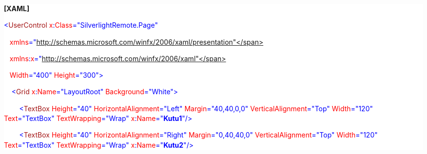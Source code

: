 **[XAML]**

<span style="color: blue;">\<</span><span
style="color: #a31515;">UserControl</span><span style="color: red;">
x</span><span style="color: blue;">:</span><span
style="color: red;">Class</span><span
style="color: blue;">="SilverlightRemote.Page"</span>

   <span style="color: red;"> xmlns</span><span
style="color: blue;">="http://schemas.microsoft.com/winfx/2006/xaml/presentation"</span>

   <span style="color: red;"> xmlns</span><span
style="color: blue;">:</span><span style="color: red;">x</span><span
style="color: blue;">="http://schemas.microsoft.com/winfx/2006/xaml"</span>

   <span style="color: red;"> Width</span><span
style="color: blue;">="400"</span><span style="color: red;">
Height</span><span style="color: blue;">="300"\></span>

<span style="color: #a31515;">    </span><span
style="color: blue;">\<</span><span
style="color: #a31515;">Grid</span><span style="color: red;">
x</span><span style="color: blue;">:</span><span
style="color: red;">Name</span><span
style="color: blue;">="LayoutRoot"</span><span style="color: red;">
Background</span><span style="color: blue;">="White"\></span>

<span style="color: #a31515;">        </span><span
style="color: blue;">\<</span><span
style="color: #a31515;">TextBox</span><span style="color: red;">
Height</span><span style="color: blue;">="40"</span><span
style="color: red;"> HorizontalAlignment</span><span
style="color: blue;">="Left"</span><span style="color: red;">
Margin</span><span style="color: blue;">="40,40,0,0"</span><span
style="color: red;"> VerticalAlignment</span><span
style="color: blue;">="Top"</span><span style="color: red;">
Width</span><span style="color: blue;">="120"</span><span
style="color: red;"> Text</span><span
style="color: blue;">="TextBox"</span><span style="color: red;">
TextWrapping</span><span style="color: blue;">="Wrap"</span><span
style="color: red;"> x</span><span style="color: blue;">:</span><span
style="color: red;">Name</span><span
style="color: blue;">="**Kutu1**"/\></span>

<span style="color: #a31515;">        </span><span
style="color: blue;">\<</span><span
style="color: #a31515;">TextBox</span><span style="color: red;">
Height</span><span style="color: blue;">="40"</span><span
style="color: red;"> HorizontalAlignment</span><span
style="color: blue;">="Right"</span><span style="color: red;">
Margin</span><span style="color: blue;">="0,40,40,0"</span><span
style="color: red;"> VerticalAlignment</span><span
style="color: blue;">="Top"</span><span style="color: red;">
Width</span><span style="color: blue;">="120"</span><span
style="color: red;"> Text</span><span
style="color: blue;">="TextBox"</span><span style="color: red;">
TextWrapping</span><span style="color: blue;">="Wrap"</span><span
style="color: red;"> x</span><span style="color: blue;">:</span><span
style="color: red;">Name</span><span
style="color: blue;">="**Kutu2**"/\></span>
